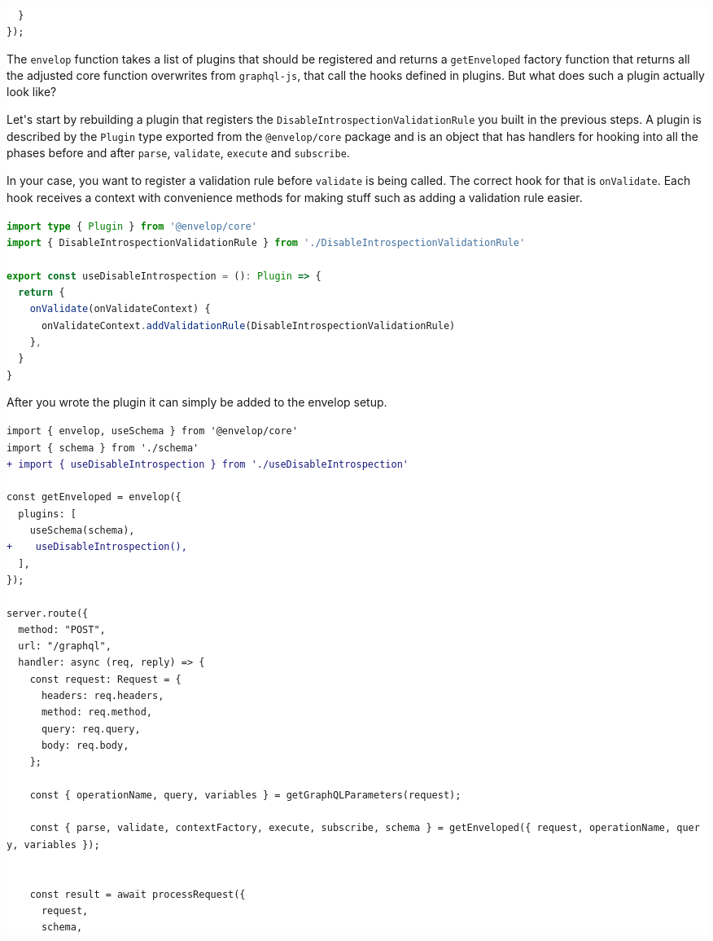 ```diff
  }
});
```

The `envelop` function takes a list of plugins that should be registered and returns a `getEnveloped` factory function that returns all the adjusted core function overwrites from `graphql-js`, that call the hooks defined in plugins.
But what does such a plugin actually look like?

Let's start by rebuilding a plugin that registers the `DisableIntrospectionValidationRule` you built in the previous steps.
A plugin is described by the `Plugin` type exported from the `@envelop/core` package and is an object that has handlers for hooking into all the phases before and after `parse`, `validate`, `execute` and `subscribe`.

In your case, you want to register a validation rule before `validate` is being called. The correct hook for that is `onValidate`. Each hook receives a context with convenience methods for making stuff such as adding a validation rule easier.

```ts
import type { Plugin } from '@envelop/core'
import { DisableIntrospectionValidationRule } from './DisableIntrospectionValidationRule'

export const useDisableIntrospection = (): Plugin => {
  return {
    onValidate(onValidateContext) {
      onValidateContext.addValidationRule(DisableIntrospectionValidationRule)
    },
  }
}
```

After you wrote the plugin it can simply be added to the envelop setup.

```diff
import { envelop, useSchema } from '@envelop/core'
import { schema } from './schema'
+ import { useDisableIntrospection } from './useDisableIntrospection'

const getEnveloped = envelop({
  plugins: [
    useSchema(schema),
+    useDisableIntrospection(),
  ],
});

server.route({
  method: "POST",
  url: "/graphql",
  handler: async (req, reply) => {
    const request: Request = {
      headers: req.headers,
      method: req.method,
      query: req.query,
      body: req.body,
    };

    const { operationName, query, variables } = getGraphQLParameters(request);

    const { parse, validate, contextFactory, execute, subscribe, schema } = getEnveloped({ request, operationName, query, variables });


    const result = await processRequest({
      request,
      schema,
```